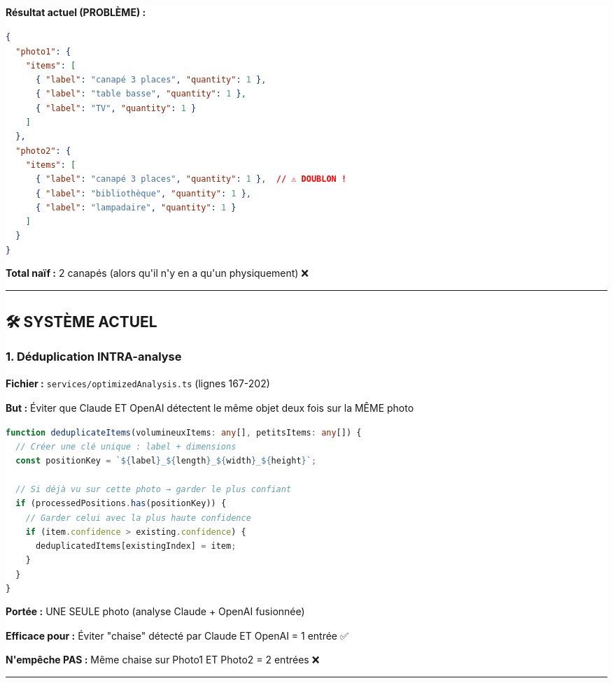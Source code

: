 **Résultat actuel (PROBLÈME) :**
```json
{
  "photo1": {
    "items": [
      { "label": "canapé 3 places", "quantity": 1 },
      { "label": "table basse", "quantity": 1 },
      { "label": "TV", "quantity": 1 }
    ]
  },
  "photo2": {
    "items": [
      { "label": "canapé 3 places", "quantity": 1 },  // ⚠️ DOUBLON !
      { "label": "bibliothèque", "quantity": 1 },
      { "label": "lampadaire", "quantity": 1 }
    ]
  }
}
```

**Total naïf :** 2 canapés (alors qu'il n'y en a qu'un physiquement) ❌

---

## 🛠️ SYSTÈME ACTUEL

### 1. Déduplication INTRA-analyse

**Fichier :** `services/optimizedAnalysis.ts` (lignes 167-202)

**But :** Éviter que Claude ET OpenAI détectent le même objet deux fois sur la MÊME photo

```typescript
function deduplicateItems(volumineuxItems: any[], petitsItems: any[]) {
  // Créer une clé unique : label + dimensions
  const positionKey = `${label}_${length}_${width}_${height}`;
  
  // Si déjà vu sur cette photo → garder le plus confiant
  if (processedPositions.has(positionKey)) {
    // Garder celui avec la plus haute confidence
    if (item.confidence > existing.confidence) {
      deduplicatedItems[existingIndex] = item;
    }
  }
}
```

**Portée :** UNE SEULE photo (analyse Claude + OpenAI fusionnée)

**Efficace pour :** Éviter "chaise" détecté par Claude ET OpenAI = 1 entrée ✅

**N'empêche PAS :** Même chaise sur Photo1 ET Photo2 = 2 entrées ❌

---
